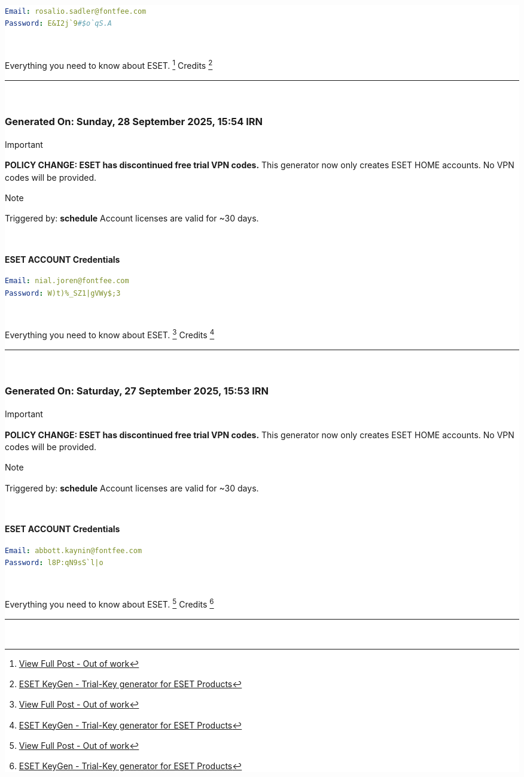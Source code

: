 ```yml
Email: rosalio.sadler@fontfee.com
Password: E&I2j`9#$o`qS.A
```
<br/>

Everything you need to know about ESET. [^1]
Credits [^2]
<hr><br/>

### Generated On: Sunday, 28 September 2025, 15:54 IRN

> [!IMPORTANT]
> **POLICY CHANGE: ESET has discontinued free trial VPN codes.**
> This generator now only creates ESET HOME accounts.
> No VPN codes will be provided.

> [!NOTE]
> Triggered by: **schedule**
> Account licenses are valid for ~30 days.

<br/>

**ESET ACCOUNT Credentials**

```yml
Email: nial.joren@fontfee.com
Password: W)t)%_SZ1|gVWy$;3
```
<br/>

Everything you need to know about ESET. [^1]
Credits [^2]
<hr><br/>

### Generated On: Saturday, 27 September 2025, 15:53 IRN

> [!IMPORTANT]
> **POLICY CHANGE: ESET has discontinued free trial VPN codes.**
> This generator now only creates ESET HOME accounts.
> No VPN codes will be provided.

> [!NOTE]
> Triggered by: **schedule**
> Account licenses are valid for ~30 days.

<br/>

**ESET ACCOUNT Credentials**

```yml
Email: abbott.kaynin@fontfee.com
Password: l8P:qN9sS`l|o
```
<br/>

Everything you need to know about ESET. [^1]
Credits [^2]
<hr><br/>


[^1]: [View Full Post - Out of work](https://t.me/F_NiREvil/2113)
[^2]: [ESET KeyGen - Trial-Key generator for ESET Products](https://github.com/rzc0d3r/ESET-KeyGen)